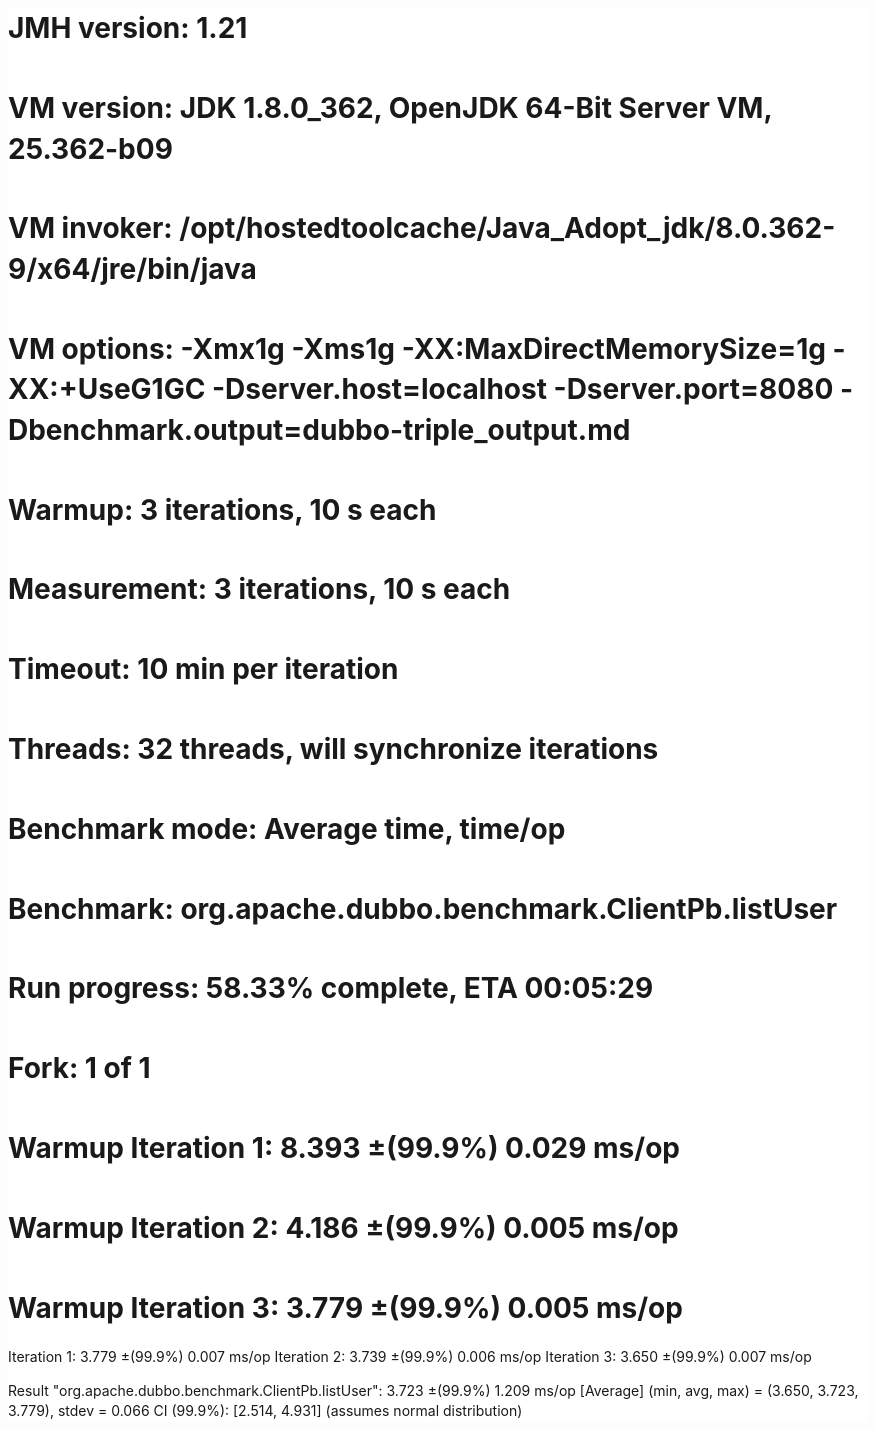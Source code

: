 
# JMH version: 1.21
# VM version: JDK 1.8.0_362, OpenJDK 64-Bit Server VM, 25.362-b09
# VM invoker: /opt/hostedtoolcache/Java_Adopt_jdk/8.0.362-9/x64/jre/bin/java
# VM options: -Xmx1g -Xms1g -XX:MaxDirectMemorySize=1g -XX:+UseG1GC -Dserver.host=localhost -Dserver.port=8080 -Dbenchmark.output=dubbo-triple_output.md
# Warmup: 3 iterations, 10 s each
# Measurement: 3 iterations, 10 s each
# Timeout: 10 min per iteration
# Threads: 32 threads, will synchronize iterations
# Benchmark mode: Average time, time/op
# Benchmark: org.apache.dubbo.benchmark.ClientPb.listUser

# Run progress: 58.33% complete, ETA 00:05:29
# Fork: 1 of 1
# Warmup Iteration   1: 8.393 ±(99.9%) 0.029 ms/op
# Warmup Iteration   2: 4.186 ±(99.9%) 0.005 ms/op
# Warmup Iteration   3: 3.779 ±(99.9%) 0.005 ms/op
Iteration   1: 3.779 ±(99.9%) 0.007 ms/op
Iteration   2: 3.739 ±(99.9%) 0.006 ms/op
Iteration   3: 3.650 ±(99.9%) 0.007 ms/op


Result "org.apache.dubbo.benchmark.ClientPb.listUser":
  3.723 ±(99.9%) 1.209 ms/op [Average]
  (min, avg, max) = (3.650, 3.723, 3.779), stdev = 0.066
  CI (99.9%): [2.514, 4.931] (assumes normal distribution)

